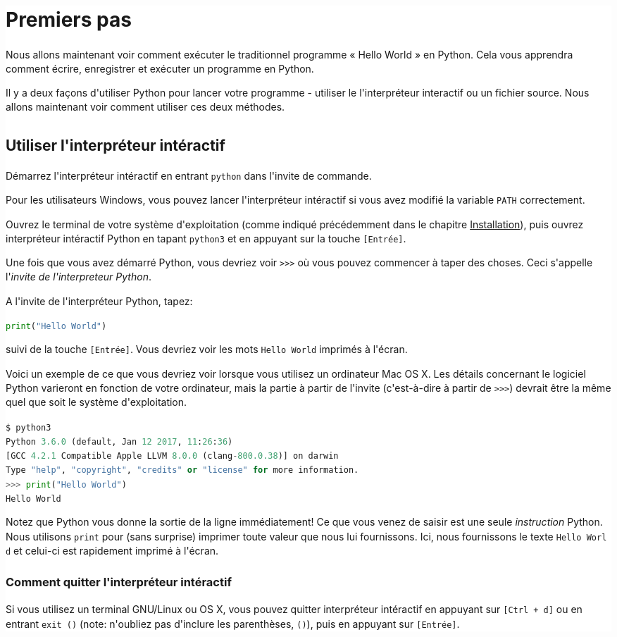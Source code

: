 # Premiers pas

Nous allons maintenant voir comment exécuter le traditionnel programme «&nbsp;Hello World&nbsp;» en Python. Cela vous apprendra comment écrire, enregistrer et exécuter un programme en Python.

Il y a deux façons d'utiliser Python pour lancer votre programme - utiliser le l'interpréteur interactif ou un fichier source. Nous allons maintenant voir comment utiliser ces deux méthodes.

## Utiliser l'interpréteur intéractif

Démarrez l'interpréteur intéractif en entrant `python` dans l'invite de commande.

Pour les utilisateurs Windows, vous pouvez lancer l'interpréteur intéractif si vous avez modifié la variable `PATH` correctement.

Ouvrez le terminal de votre système d'exploitation (comme indiqué précédemment dans le chapitre [Installation](./installation.md#installation)), puis ouvrez interpréteur intéractif Python en tapant `python3` et en appuyant sur la touche `[Entrée]`.

Une fois que vous avez démarré Python, vous devriez voir `>>>` où vous pouvez commencer à taper des choses. Ceci s'appelle l'_invite de l'interpreteur Python_.

A l'invite de l'interpréteur Python, tapez:

```python
print("Hello World")
```

suivi de la touche `[Entrée]`. Vous devriez voir les mots `Hello World` imprimés à l'écran.

Voici un exemple de ce que vous devriez voir lorsque vous utilisez un ordinateur Mac OS X. Les détails concernant le logiciel Python varieront en fonction de votre ordinateur, mais la partie à partir de l'invite (c'est-à-dire à partir de `>>>`) devrait être la même quel que soit le système d'exploitation.


```python
$ python3
Python 3.6.0 (default, Jan 12 2017, 11:26:36)
[GCC 4.2.1 Compatible Apple LLVM 8.0.0 (clang-800.0.38)] on darwin
Type "help", "copyright", "credits" or "license" for more information.
>>> print("Hello World")
Hello World
```

Notez que Python vous donne la sortie de la ligne immédiatement! Ce que vous venez de saisir est une seule _instruction_ Python. Nous utilisons `print` pour (sans surprise) imprimer toute valeur que nous lui fournissons. Ici, nous fournissons le texte `Hello World` et celui-ci est rapidement imprimé à l'écran.

### Comment quitter l'interpréteur intéractif

Si vous utilisez un terminal GNU/Linux ou OS X, vous pouvez quitter interpréteur intéractif en appuyant sur `[Ctrl + d]` ou en entrant `exit ()` (note: n'oubliez pas d'inclure les parenthèses, `()`), puis en appuyant sur `[Entrée]`.
